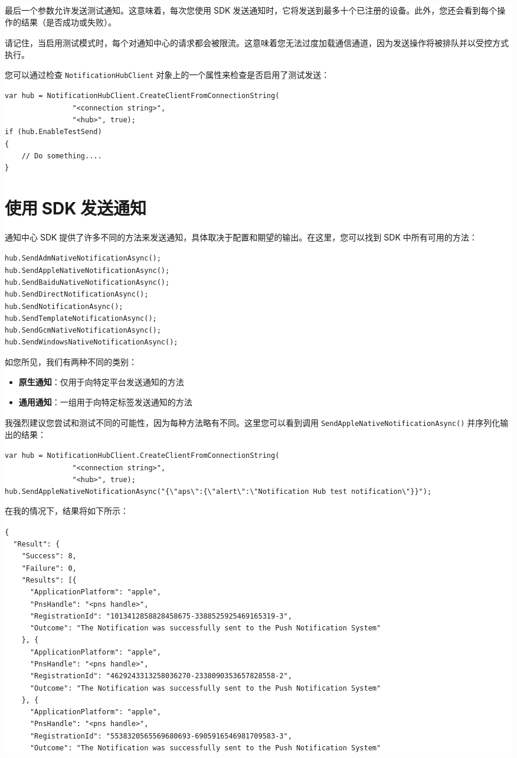 最后一个参数允许发送测试通知。这意味着，每次您使用 SDK 发送通知时，它将发送到最多十个已注册的设备。此外，您还会看到每个操作的结果（是否成功或失败）。

请记住，当启用测试模式时，每个对通知中心的请求都会被限流。这意味着您无法过度加载通信通道，因为发送操作将被排队并以受控方式执行。

您可以通过检查 `NotificationHubClient` 对象上的一个属性来检查是否启用了测试发送：

```
var hub = NotificationHubClient.CreateClientFromConnectionString(
                "<connection string>",
                "<hub>", true);
if (hub.EnableTestSend)
{
    // Do something....
}
```

# 使用 SDK 发送通知

通知中心 SDK 提供了许多不同的方法来发送通知，具体取决于配置和期望的输出。在这里，您可以找到 SDK 中所有可用的方法：

```
hub.SendAdmNativeNotificationAsync();
hub.SendAppleNativeNotificationAsync();
hub.SendBaiduNativeNotificationAsync();
hub.SendDirectNotificationAsync();
hub.SendNotificationAsync();
hub.SendTemplateNotificationAsync();
hub.SendGcmNativeNotificationAsync();
hub.SendWindowsNativeNotificationAsync();
```

如您所见，我们有两种不同的类别：

+   **原生通知**：仅用于向特定平台发送通知的方法

+   **通用通知**：一组用于向特定标签发送通知的方法

我强烈建议您尝试和测试不同的可能性，因为每种方法略有不同。这里您可以看到调用 `SendAppleNativeNotificationAsync()` 并序列化输出的结果：

```
var hub = NotificationHubClient.CreateClientFromConnectionString(
                "<connection string>",
                "<hub>", true);
hub.SendAppleNativeNotificationAsync("{\"aps\":{\"alert\":\"Notification Hub test notification\"}}");
```

在我的情况下，结果将如下所示：

```
{
  "Result": {
    "Success": 8,
    "Failure": 0,
    "Results": [{
      "ApplicationPlatform": "apple",
      "PnsHandle": "<pns handle>",
      "RegistrationId": "1013412858828458675-3388525925469165319-3",
      "Outcome": "The Notification was successfully sent to the Push Notification System"
    }, {
      "ApplicationPlatform": "apple",
      "PnsHandle": "<pns handle>",
      "RegistrationId": "4629243313258036270-2338090353657828558-2",
      "Outcome": "The Notification was successfully sent to the Push Notification System"
    }, {
      "ApplicationPlatform": "apple",
      "PnsHandle": "<pns handle>",
      "RegistrationId": "5538320565569680693-6905916546981709583-3",
      "Outcome": "The Notification was successfully sent to the Push Notification System"
```